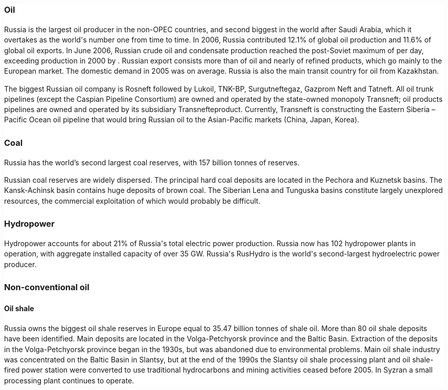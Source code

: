### Oil

Russia is the largest oil producer in the non-OPEC countries, and second
biggest in the world after Saudi Arabia, which it overtakes as the
world's number one from time to time. In 2006, Russia contributed 12.1%
of global oil production and 11.6% of global oil exports. In June 2006,
Russian crude oil and condensate production reached the post-Soviet
maximum of per day, exceeding production in 2000 by . Russian export
consists more than of oil and nearly of refined products, which go
mainly to the European market. The domestic demand in 2005 was on
average. Russia is also the main transit country for oil from
Kazakhstan.

The biggest Russian oil company is Rosneft followed by Lukoil, TNK-BP,
Surgutneftegaz, Gazprom Neft and Tatneft. All oil trunk pipelines
(except the Caspian Pipeline Consortium) are owned and operated by the
state-owned monopoly Transneft; oil products pipelines are owned and
operated by its subsidiary Transnefteproduct. Currently, Transneft is
constructing the Eastern Siberia – Pacific Ocean oil pipeline that would
bring Russian oil to the Asian-Pacific markets (China, Japan, Korea).

### Coal

Russia has the world’s second largest coal reserves, with 157 billion
tonnes of reserves.

Russian coal reserves are widely dispersed. The principal hard coal
deposits are located in the Pechora and Kuznetsk basins. The
Kansk-Achinsk basin contains huge deposits of brown coal. The Siberian
Lena and Tunguska basins constitute largely unexplored resources, the
commercial exploitation of which would probably be difficult.

### Hydropower

Hydropower accounts for about 21% of Russia's total electric power
production. Russia now has 102 hydropower plants in operation, with
aggregate installed capacity of over 35 GW. Russia's RusHydro is the
world's second-largest hydroelectric power producer.

### Non-conventional oil

#### Oil shale

Russia owns the biggest oil shale reserves in Europe equal to 35.47
billion tonnes of shale oil. More than 80 oil shale deposits have been
identified. Main deposits are located in the Volga-Petchyorsk province
and the Baltic Basin. Extraction of the deposits in the Volga-Petchyorsk
province began in the 1930s, but was abandoned due to environmental
problems. Main oil shale industry was concentrated on the Baltic Basin
in Slantsy, but at the end of the 1990s the Slantsy oil shale processing
plant and oil shale-fired power station were converted to use
traditional hydrocarbons and mining activities ceased before 2005. In
Syzran a small processing plant continues to operate.
